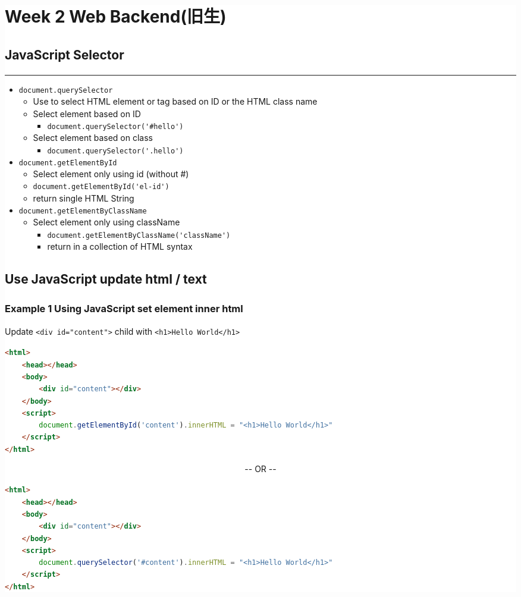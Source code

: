 # Week 2 Web Backend(旧生)

## JavaScript Selector
---

* `document.querySelector`
    - Use to select HTML element or tag based on ID or the HTML class name
    - Select element based on ID
        -   `document.querySelector('#hello')`
    - Select element based on class
        -   `document.querySelector('.hello')`
* `document.getElementById`
    -   Select element only using id (without #)
    -   `document.getElementById('el-id')`
    -   return single HTML String
* `document.getElementByClassName`
    - Select element only using className
        -   `document.getElementByClassName('className')`
        -  return in a collection of HTML syntax

## Use JavaScript update html / text

### Example 1 Using JavaScript set element inner html

Update `<div id="content">` child with `<h1>Hello World</h1>`

``` html
<html>
    <head></head>
    <body>
        <div id="content"></div>
    </body>
    <script>
        document.getElementById('content').innerHTML = "<h1>Hello World</h1>"
    </script>
</html>

```

<center>-- OR --</center>

``` html
<html>
    <head></head>
    <body>
        <div id="content"></div>
    </body>
    <script>
        document.querySelector('#content').innerHTML = "<h1>Hello World</h1>"
    </script>
</html>

```
